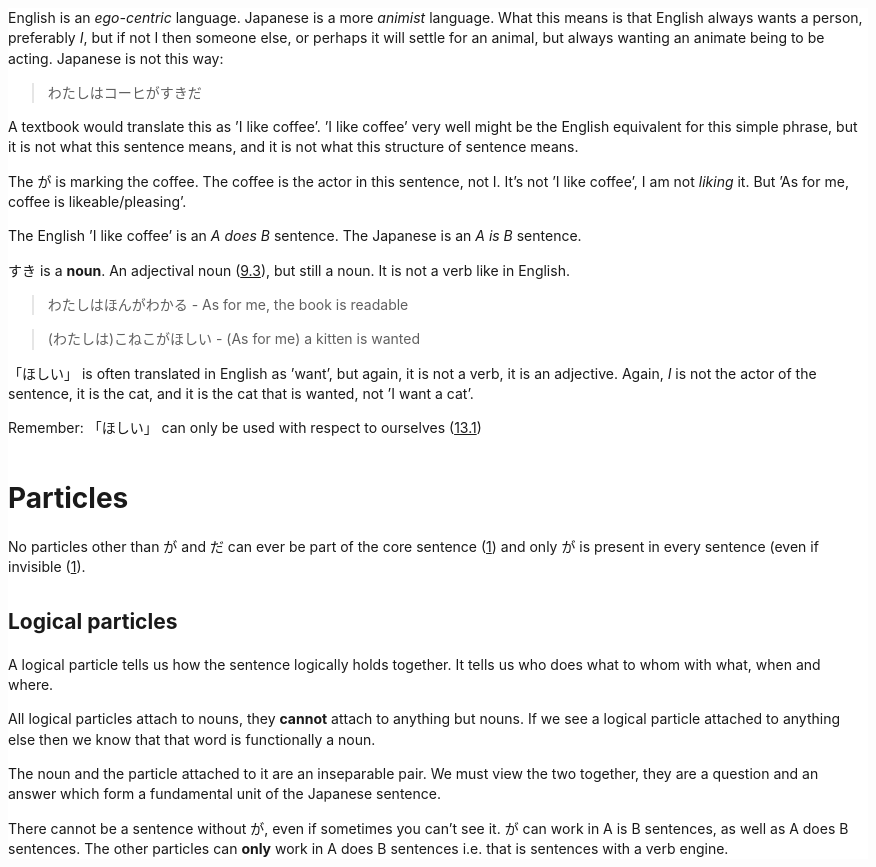 <a id="orgc4e62a3"></a> <a id="org67a1f10"></a>
English is an *ego-centric* language. Japanese is a more *animist* language. What this means is that English always wants a person, preferably *I*, but if not I then someone else, or perhaps it will settle for an animal, but always wanting an animate being to be acting. Japanese is not this way:

> わたしはコーヒがすきだ

A textbook would translate this as &rsquo;I like coffee&rsquo;. &rsquo;I like coffee&rsquo; very well might be the English equivalent for this simple phrase, but it is not what this sentence means, and it is not what this structure of sentence means.

The が is marking the coffee. The coffee is the actor in this sentence, not I. It&rsquo;s not &rsquo;I like coffee&rsquo;, I am not *liking* it. But &rsquo;As for me, coffee is likeable/pleasing&rsquo;.

The English &rsquo;I like coffee&rsquo; is an *A does B* sentence. The Japanese is an *A is B* sentence.

すき is a **noun**. An adjectival noun ([9.3](#orgf2605ea)), but still a noun. It is not a verb like in English.

> わたしはほんがわかる - As for me, the book is readable

<a id="orgf8c3b73"></a>

> (わたしは)こねこがほしい - (As for me) a kitten is wanted

「ほしい」 is often translated in English as &rsquo;want&rsquo;, but again, it is not a verb, it is an adjective. Again, *I* is not the actor of the sentence, it is the cat, and it is the cat that is wanted, not &rsquo;I want a cat&rsquo;.

Remember: 「ほしい」 can only be used with respect to ourselves ([13.1](#org53e5c56))


<a id="orga3a1b96"></a>

# Particles

No particles other than が and だ can ever be part of the core sentence ([1](#org001677f)) and only が is present in every sentence (even if invisible ([1](#org4227dba)).


<a id="orgffea09a"></a>

## Logical particles

A logical particle tells us how the sentence logically holds together. It tells us who does what to whom with what, when and where.

All logical particles attach to nouns, they **cannot** attach to anything but nouns. If we see a logical particle attached to anything else then we know that that word is functionally a noun.

The noun and the particle attached to it are an inseparable pair. We must view the two together, they are a question and an answer which form a fundamental unit of the Japanese sentence.

There cannot be a sentence without が, even if sometimes you can&rsquo;t see it. が can work in A is B sentences, as well as A does B sentences. The other particles can **only** work in A does B sentences i.e. that is sentences with a verb engine.
